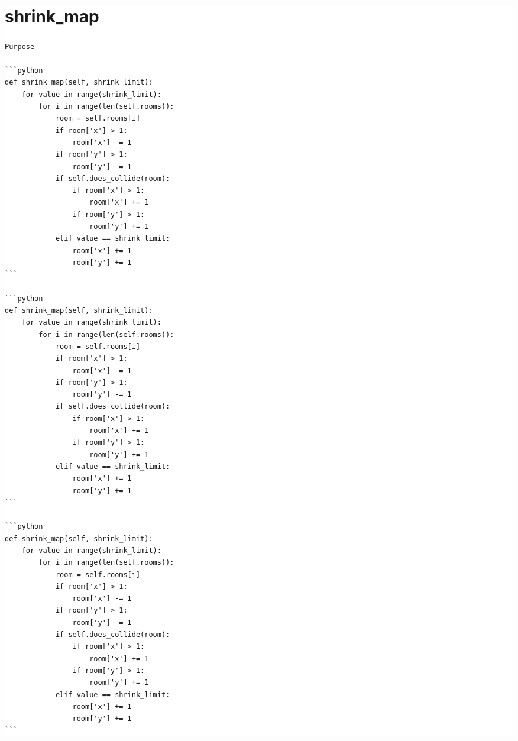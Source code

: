 # shrink_map

    Purpose

    ```python
    def shrink_map(self, shrink_limit):
        for value in range(shrink_limit):
            for i in range(len(self.rooms)):
                room = self.rooms[i]
                if room['x'] > 1:
                    room['x'] -= 1
                if room['y'] > 1:
                    room['y'] -= 1
                if self.does_collide(room):
                    if room['x'] > 1:
                        room['x'] += 1
                    if room['y'] > 1:
                        room['y'] += 1
                elif value == shrink_limit:
                    room['x'] += 1
                    room['y'] += 1
    ```
    
    ```python
    def shrink_map(self, shrink_limit):
        for value in range(shrink_limit):
            for i in range(len(self.rooms)):
                room = self.rooms[i]
                if room['x'] > 1:
                    room['x'] -= 1
                if room['y'] > 1:
                    room['y'] -= 1
                if self.does_collide(room):
                    if room['x'] > 1:
                        room['x'] += 1
                    if room['y'] > 1:
                        room['y'] += 1
                elif value == shrink_limit:
                    room['x'] += 1
                    room['y'] += 1
    ```
    
    ```python
    def shrink_map(self, shrink_limit):
        for value in range(shrink_limit):
            for i in range(len(self.rooms)):
                room = self.rooms[i]
                if room['x'] > 1:
                    room['x'] -= 1
                if room['y'] > 1:
                    room['y'] -= 1
                if self.does_collide(room):
                    if room['x'] > 1:
                        room['x'] += 1
                    if room['y'] > 1:
                        room['y'] += 1
                elif value == shrink_limit:
                    room['x'] += 1
                    room['y'] += 1
    ```
    